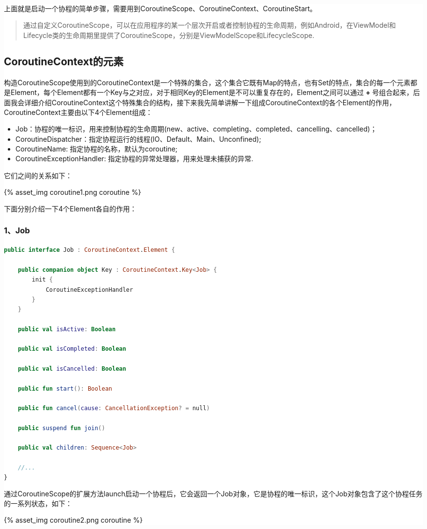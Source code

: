 上面就是启动一个协程的简单步骤，需要用到CoroutineScope、CoroutineContext、CoroutineStart。

> 通过自定义CoroutineScope，可以在应用程序的某一个层次开启或者控制协程的生命周期，例如Android，在ViewModel和Lifecycle类的生命周期里提供了CoroutineScope，分别是ViewModelScope和LifecycleScope.

## CoroutineContext的元素

构造CoroutineScope使用到的CoroutineContext是一个特殊的集合，这个集合它既有Map的特点，也有Set的特点，集合的每一个元素都是Element，每个Element都有一个Key与之对应，对于相同Key的Element是不可以重复存在的，Element之间可以通过 **+** 号组合起来，后面我会详细介绍CoroutineContext这个特殊集合的结构，接下来我先简单讲解一下组成CoroutineContext的各个Element的作用，CoroutineContext主要由以下4个Element组成：

- Job：协程的唯一标识，用来控制协程的生命周期(new、active、completing、completed、cancelling、cancelled)；
- CoroutineDispatcher：指定协程运行的线程(IO、Default、Main、Unconfined);
- CoroutineName: 指定协程的名称，默认为coroutine;
- CoroutineExceptionHandler: 指定协程的异常处理器，用来处理未捕获的异常.

它们之间的关系如下：

{% asset_img coroutine1.png coroutine %}

下面分别介绍一下4个Element各自的作用：

### 1、Job

```kotlin
public interface Job : CoroutineContext.Element {
   
    public companion object Key : CoroutineContext.Key<Job> {
        init {
            CoroutineExceptionHandler
        }
    }
  
    public val isActive: Boolean

    public val isCompleted: Boolean

    public val isCancelled: Boolean

    public fun start(): Boolean

    public fun cancel(cause: CancellationException? = null)
  
    public suspend fun join()

    public val children: Sequence<Job>

    //...
}

```

通过CoroutineScope的扩展方法launch启动一个协程后，它会返回一个Job对象，它是协程的唯一标识，这个Job对象包含了这个协程任务的一系列状态，如下：

{% asset_img coroutine2.png coroutine %}
